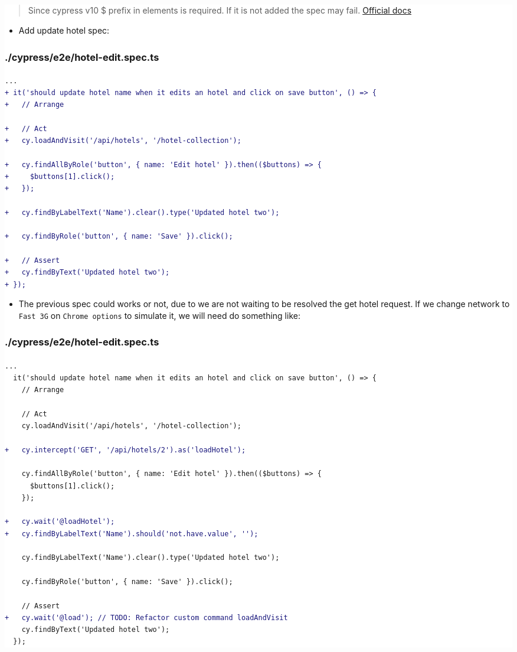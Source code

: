 > Since cypress v10 $ prefix in elements is required. If it is not added the spec may fail.
> [Official docs](https://docs.cypress.io/api/commands/then)

- Add update hotel spec:

### ./cypress/e2e/hotel-edit.spec.ts

```diff
...
+ it('should update hotel name when it edits an hotel and click on save button', () => {
+   // Arrange

+   // Act
+   cy.loadAndVisit('/api/hotels', '/hotel-collection');

+   cy.findAllByRole('button', { name: 'Edit hotel' }).then(($buttons) => {
+     $buttons[1].click();
+   });

+   cy.findByLabelText('Name').clear().type('Updated hotel two');

+   cy.findByRole('button', { name: 'Save' }).click();

+   // Assert
+   cy.findByText('Updated hotel two');
+ });
```

- The previous spec could works or not, due to we are not waiting to be resolved the get hotel request. If we change network to `Fast 3G` on `Chrome options` to simulate it, we will need do something like:

### ./cypress/e2e/hotel-edit.spec.ts

```diff
...
  it('should update hotel name when it edits an hotel and click on save button', () => {
    // Arrange

    // Act
    cy.loadAndVisit('/api/hotels', '/hotel-collection');

+   cy.intercept('GET', '/api/hotels/2').as('loadHotel');

    cy.findAllByRole('button', { name: 'Edit hotel' }).then(($buttons) => {
      $buttons[1].click();
    });

+   cy.wait('@loadHotel');
+   cy.findByLabelText('Name').should('not.have.value', '');

    cy.findByLabelText('Name').clear().type('Updated hotel two');

    cy.findByRole('button', { name: 'Save' }).click();

    // Assert
+   cy.wait('@load'); // TODO: Refactor custom command loadAndVisit
    cy.findByText('Updated hotel two');
  });
```
